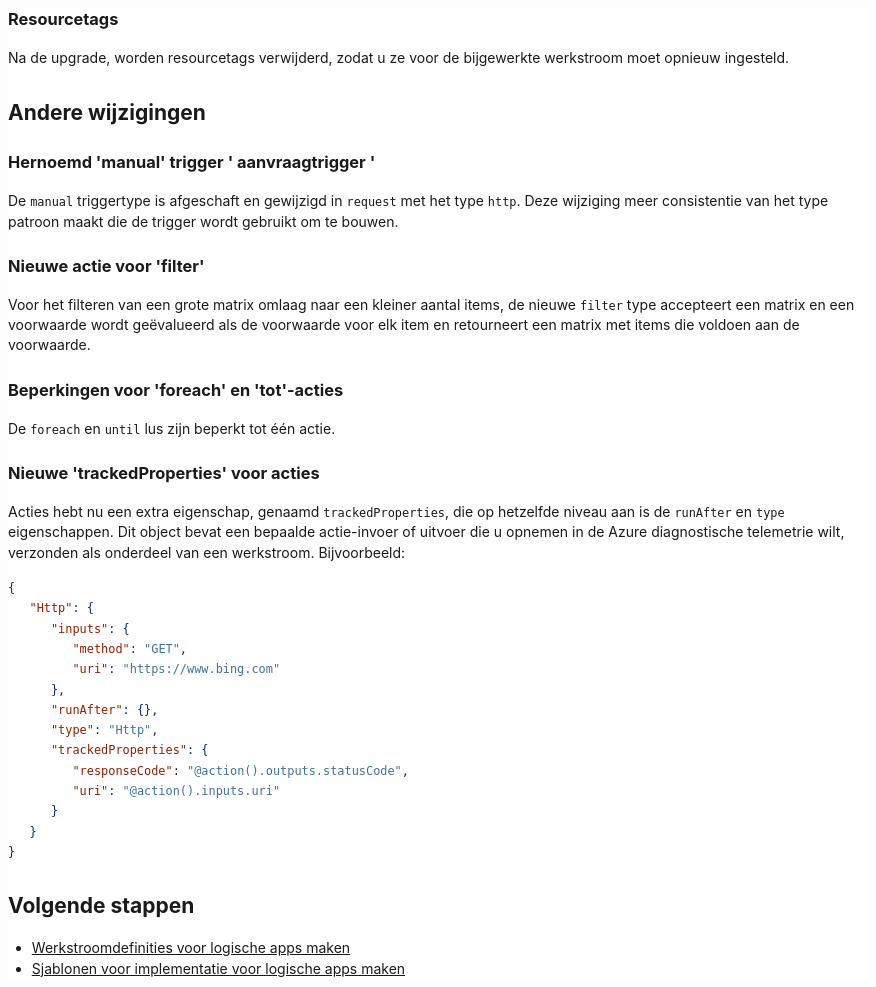 ### <a name="resource-tags"></a>Resourcetags

Na de upgrade, worden resourcetags verwijderd, zodat u ze voor de bijgewerkte werkstroom moet opnieuw ingesteld.

## <a name="other-changes"></a>Andere wijzigingen

### <a name="renamed-manual-trigger-to-request-trigger"></a>Hernoemd 'manual' trigger ' aanvraagtrigger '

De `manual` triggertype is afgeschaft en gewijzigd in `request` met het type `http`. Deze wijziging meer consistentie van het type patroon maakt die de trigger wordt gebruikt om te bouwen.

### <a name="new-filter-action"></a>Nieuwe actie voor 'filter'

Voor het filteren van een grote matrix omlaag naar een kleiner aantal items, de nieuwe `filter` type accepteert een matrix en een voorwaarde wordt geëvalueerd als de voorwaarde voor elk item en retourneert een matrix met items die voldoen aan de voorwaarde.

### <a name="restrictions-for-foreach-and-until-actions"></a>Beperkingen voor 'foreach' en 'tot'-acties

De `foreach` en `until` lus zijn beperkt tot één actie.

### <a name="new-trackedproperties-for-actions"></a>Nieuwe 'trackedProperties' voor acties

Acties hebt nu een extra eigenschap, genaamd `trackedProperties`, die op hetzelfde niveau aan is de `runAfter` en `type` eigenschappen. Dit object bevat een bepaalde actie-invoer of uitvoer die u opnemen in de Azure diagnostische telemetrie wilt, verzonden als onderdeel van een werkstroom. Bijvoorbeeld:

``` json
{
   "Http": {
      "inputs": {
         "method": "GET",
         "uri": "https://www.bing.com"
      },
      "runAfter": {},
      "type": "Http",
      "trackedProperties": {
         "responseCode": "@action().outputs.statusCode",
         "uri": "@action().inputs.uri"
      }
   }
}
```

## <a name="next-steps"></a>Volgende stappen
* [Werkstroomdefinities voor logische apps maken](../logic-apps/logic-apps-author-definitions.md)
* [Sjablonen voor implementatie voor logische apps maken](../logic-apps/logic-apps-create-deploy-template.md)


[1]: ./media/logic-apps-schema-2016-04-01/upgradeButton.png
